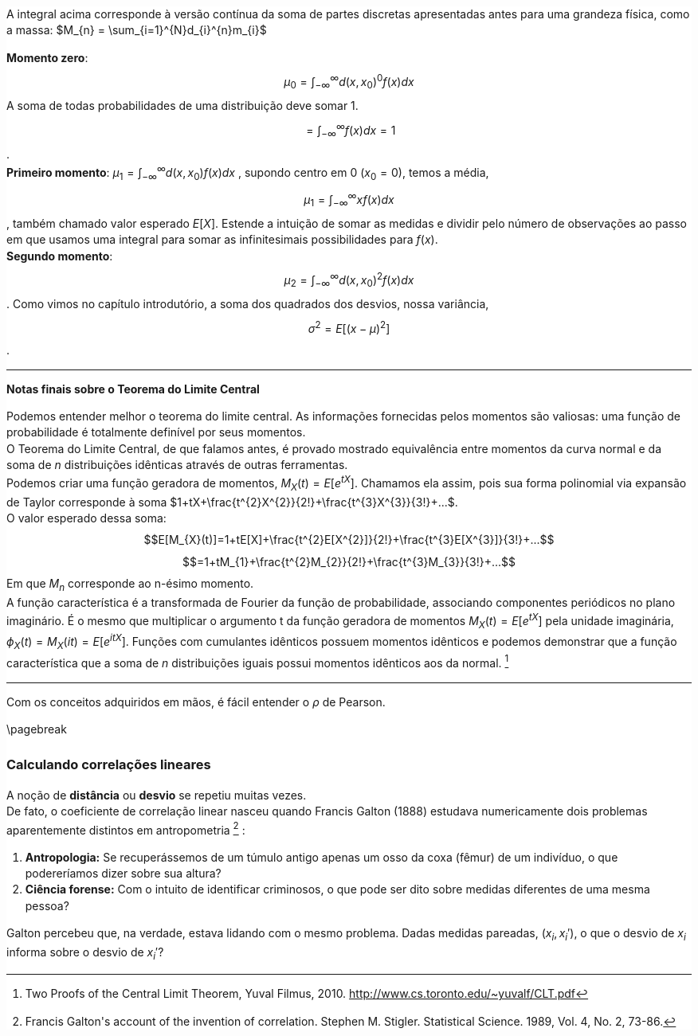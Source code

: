 A integral acima corresponde à versão contínua da soma de partes discretas apresentadas antes para uma grandeza física, como a massa: $M_{n} = \sum_{i=1}^{N}d_{i}^{n}m_{i}$  

**Momento zero**: $$\mu_{0}= \int_{-\infty}^{\infty} d(x,x_{0})^{0}f(x)dx$$ 
A soma de todas probabilidades de uma distribuição deve somar 1.  
$$= \int_{-\infty}^{\infty} f(x)dx = 1$$.   
**Primeiro momento**: $\mu_{1}= \int_{-\infty}^{\infty} d(x,x_{0})f(x)dx$ , supondo centro em 0 $(x_{0}=0)$, temos a média, $$ \mu_{1} = \int_{-\infty}^{\infty} xf(x)dx$$, também chamado valor esperado $E[X]$. Estende a intuição de somar as medidas e dividir pelo número de observações ao passo em que usamos uma integral para somar as infinitesimais possibilidades para $f(x)$.    
**Segundo momento**: $$\mu_{2}= \int_{-\infty}^{\infty} d(x,x_{0})^{2}f(x)dx$$. Como vimos no capítulo introdutório, a soma dos quadrados dos desvios, nossa variância, $$\sigma^{2} = E[(x-\mu)^{2}]$$.  

---

**Notas finais sobre o Teorema do Limite Central**

Podemos entender melhor o teorema do limite central. As informações fornecidas pelos momentos são valiosas: uma função de probabilidade é totalmente definível por seus momentos.  
O Teorema do Limite Central, de que falamos antes, é provado mostrado equivalência entre momentos da curva normal e da soma de *n* distribuições idênticas através de outras ferramentas.  
Podemos criar uma função geradora de momentos, $M_{X}(t)=E[e^{tX}]$. Chamamos ela assim, pois sua forma polinomial via expansão de Taylor corresponde à soma $1+tX+\frac{t^{2}X^{2}}{2!}+\frac{t^{3}X^{3}}{3!}+...$.  
O valor esperado dessa soma:  
$$E[M_{X}(t)]=1+tE[X]+\frac{t^{2}E[X^{2}]}{2!}+\frac{t^{3}E[X^{3}]}{3!}+...$$
$$=1+tM_{1}+\frac{t^{2}M_{2}}{2!}+\frac{t^{3}M_{3}}{3!}+...$$
Em que $M_{n}$ corresponde ao n-ésimo momento.   
A função característica é a transformada de Fourier da função de probabilidade, associando componentes periódicos no plano imaginário. É o mesmo que multiplicar o argumento t da função geradora de momentos $M_{X}(t)=E[e^{tX}]$ pela unidade imaginária, $\phi_{X}(t)= M_{X}(it) = E[e^{itX}]$. Funções com cumulantes idênticos possuem momentos idênticos e podemos demonstrar que a função característica que a soma de $n$ distribuições iguais possui momentos idênticos aos da normal. [^14]

[^14]: Two Proofs of the Central Limit Theorem, Yuval Filmus, 2010. http://www.cs.toronto.edu/~yuvalf/CLT.pdf

---

Com os conceitos adquiridos em mãos, é fácil entender o $\rho$ de Pearson.  

\pagebreak

### Calculando correlações lineares

A noção de **distância** ou **desvio** se repetiu muitas vezes.  
De fato, o coeficiente de correlação linear nasceu quando Francis Galton (1888) estudava numericamente dois problemas aparentemente distintos em antropometria [^15] :

1.  **Antropologia:** Se recuperássemos de um túmulo antigo apenas um osso da coxa (fêmur) de um indivíduo, o que podereríamos dizer sobre sua altura?
2.  **Ciência forense:** Com o intuito de identificar criminosos, o que pode ser dito sobre medidas diferentes de uma mesma pessoa?

Galton percebeu que, na verdade, estava lidando com o mesmo problema. Dadas medidas pareadas, $(x_{i},x_{i}')$, o que o desvio de $x_{i}$ informa sobre o desvio de $x_{i}'$?


[^11]: Inequalidade de Cauchy–Schwarz
[^13]: https://physics.stackexchange.com/a/371165/218274
[^15]: Francis Galton's account of the invention of correlation. Stephen M. Stigler. Statistical Science. 1989, Vol. 4, No. 2, 73-86.  
[^16]: Aqui, normalização tem o sentido de ajustar a escala das medidas. Não confundir com transformações para que os dados passem a ter distribuição gaussiana.  
[^17]: É praticamente consenso entre especialistas que o Brasil possui problema de distribuição de profissionais, com déficit de médicos em áreas mais pobres e pouco populosas.  
[^18]: Detalhes das deduções dos estimadores OLS and Max. Likelihood:   https://www.stat.cmu.edu/~cshalizi/mreg/15/lectures/05/lecture-05.pdf ; https://www.stat.cmu.edu/~cshalizi/mreg/15/lectures/06/lecture-06.pdf
[^19]: Como observamos no gráfico, a correlação linear não é tão alta. O coeficiente se aproxima de 1 $\rho \sim 0.936$ pois os desvios superiores compensam simetricamente os inferiores. O exemplo reforça a importância de plotar os dados para um melhor entendimento (ver Quarteto de Anscombe). 
[^20]: Sexo é uma variável dicotômica (macho/fêmea). Costumamos codificá-las de forma binária (0/1; e.g: macho = 1 / fêmea = 0). Assim, um sujeito macho terá a estimativa de altura acrescida em $\beta_{2}*1$, enquanto fêmeas terão este termo zerado $\beta_{2}*0$. Chamamos esse truque de *dummy coding*.
